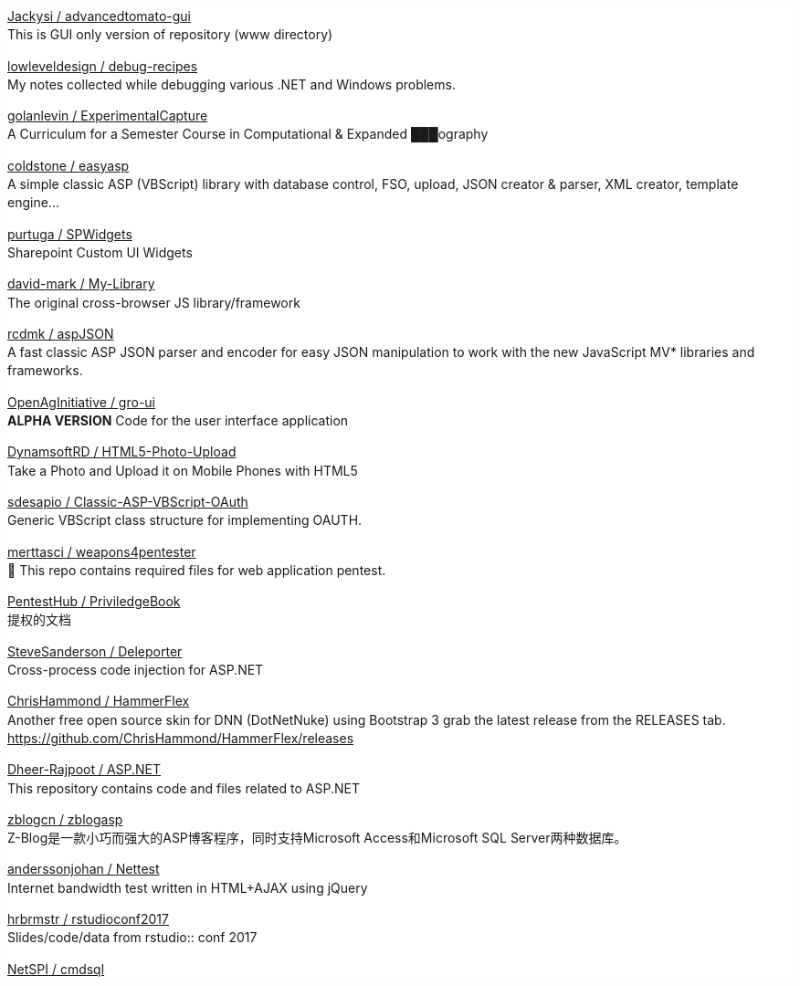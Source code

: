 [Jackysi / advancedtomato-gui](../../../../../Jackysi/advancedtomato-gui)  
This is GUI only version of repository (www directory)  

[lowleveldesign / debug-recipes](../../../../../lowleveldesign/debug-recipes)  
My notes collected while debugging various .NET and Windows problems.  

[golanlevin / ExperimentalCapture](../../../../../golanlevin/ExperimentalCapture)  
A Curriculum for a Semester Course in Computational & Expanded ███ography  

[coldstone / easyasp](../../../../../coldstone/easyasp)  
A simple classic ASP (VBScript) library with database control, FSO, upload, JSON creator & parser, XML creator, template engine...  

[purtuga / SPWidgets](../../../../../purtuga/SPWidgets)  
Sharepoint Custom UI Widgets  

[david-mark / My-Library](../../../../../david-mark/My-Library)  
The original cross-browser JS library/framework  

[rcdmk / aspJSON](../../../../../rcdmk/aspJSON)  
A fast classic ASP JSON parser and encoder for easy JSON manipulation to work with the new JavaScript MV* libraries and frameworks.  

[OpenAgInitiative / gro-ui](../../../../../OpenAgInitiative/gro-ui)  
**ALPHA VERSION** Code for the user interface application  

[DynamsoftRD / HTML5-Photo-Upload](../../../../../DynamsoftRD/HTML5-Photo-Upload)  
Take a Photo and Upload it on Mobile Phones with HTML5  

[sdesapio / Classic-ASP-VBScript-OAuth](../../../../../sdesapio/Classic-ASP-VBScript-OAuth)  
Generic VBScript class structure for implementing OAUTH.  

[merttasci / weapons4pentester](../../../../../merttasci/weapons4pentester)  
🔪 This repo contains required files for web application pentest.  

[PentestHub / PriviledgeBook](../../../../../PentestHub/PriviledgeBook)  
提权的文档  

[SteveSanderson / Deleporter](../../../../../SteveSanderson/Deleporter)  
Cross-process code injection for ASP.NET  

[ChrisHammond / HammerFlex](../../../../../ChrisHammond/HammerFlex)  
Another free open source skin for DNN (DotNetNuke) using Bootstrap 3 grab the latest release from the RELEASES tab. https://github.com/ChrisHammond/HammerFlex/releases  

[Dheer-Rajpoot / ASP.NET](../../../../../Dheer-Rajpoot/ASP.NET)  
This repository contains code and files related to ASP.NET  

[zblogcn / zblogasp](../../../../../zblogcn/zblogasp)  
Z-Blog是一款小巧而强大的ASP博客程序，同时支持Microsoft Access和Microsoft SQL Server两种数据库。  

[anderssonjohan / Nettest](../../../../../anderssonjohan/Nettest)  
Internet bandwidth test written in HTML+AJAX using jQuery  

[hrbrmstr / rstudioconf2017](../../../../../hrbrmstr/rstudioconf2017)  
Slides/code/data from rstudio:: conf 2017  

[NetSPI / cmdsql](../../../../../NetSPI/cmdsql)  
  
